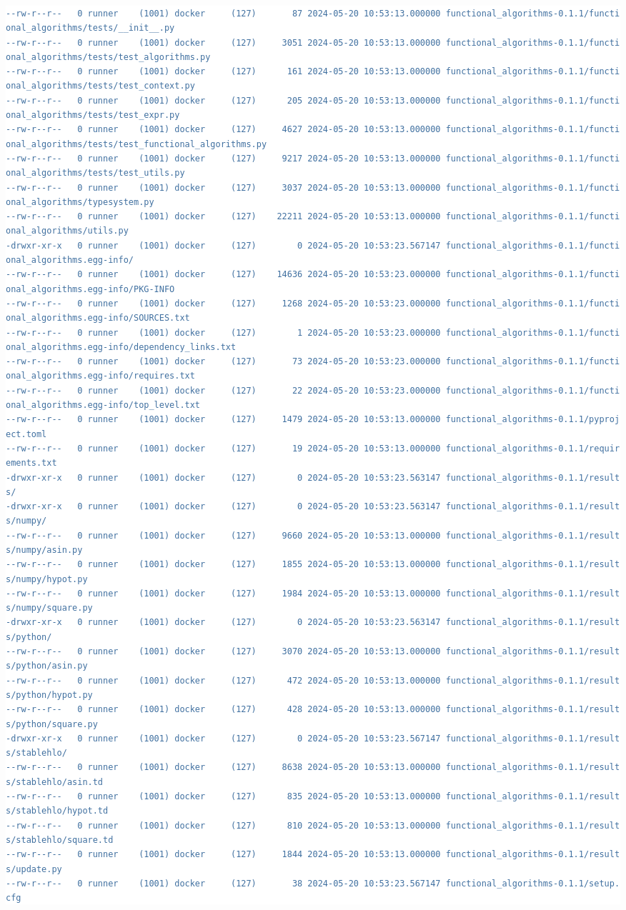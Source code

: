 ```diff
--rw-r--r--   0 runner    (1001) docker     (127)       87 2024-05-20 10:53:13.000000 functional_algorithms-0.1.1/functional_algorithms/tests/__init__.py
--rw-r--r--   0 runner    (1001) docker     (127)     3051 2024-05-20 10:53:13.000000 functional_algorithms-0.1.1/functional_algorithms/tests/test_algorithms.py
--rw-r--r--   0 runner    (1001) docker     (127)      161 2024-05-20 10:53:13.000000 functional_algorithms-0.1.1/functional_algorithms/tests/test_context.py
--rw-r--r--   0 runner    (1001) docker     (127)      205 2024-05-20 10:53:13.000000 functional_algorithms-0.1.1/functional_algorithms/tests/test_expr.py
--rw-r--r--   0 runner    (1001) docker     (127)     4627 2024-05-20 10:53:13.000000 functional_algorithms-0.1.1/functional_algorithms/tests/test_functional_algorithms.py
--rw-r--r--   0 runner    (1001) docker     (127)     9217 2024-05-20 10:53:13.000000 functional_algorithms-0.1.1/functional_algorithms/tests/test_utils.py
--rw-r--r--   0 runner    (1001) docker     (127)     3037 2024-05-20 10:53:13.000000 functional_algorithms-0.1.1/functional_algorithms/typesystem.py
--rw-r--r--   0 runner    (1001) docker     (127)    22211 2024-05-20 10:53:13.000000 functional_algorithms-0.1.1/functional_algorithms/utils.py
-drwxr-xr-x   0 runner    (1001) docker     (127)        0 2024-05-20 10:53:23.567147 functional_algorithms-0.1.1/functional_algorithms.egg-info/
--rw-r--r--   0 runner    (1001) docker     (127)    14636 2024-05-20 10:53:23.000000 functional_algorithms-0.1.1/functional_algorithms.egg-info/PKG-INFO
--rw-r--r--   0 runner    (1001) docker     (127)     1268 2024-05-20 10:53:23.000000 functional_algorithms-0.1.1/functional_algorithms.egg-info/SOURCES.txt
--rw-r--r--   0 runner    (1001) docker     (127)        1 2024-05-20 10:53:23.000000 functional_algorithms-0.1.1/functional_algorithms.egg-info/dependency_links.txt
--rw-r--r--   0 runner    (1001) docker     (127)       73 2024-05-20 10:53:23.000000 functional_algorithms-0.1.1/functional_algorithms.egg-info/requires.txt
--rw-r--r--   0 runner    (1001) docker     (127)       22 2024-05-20 10:53:23.000000 functional_algorithms-0.1.1/functional_algorithms.egg-info/top_level.txt
--rw-r--r--   0 runner    (1001) docker     (127)     1479 2024-05-20 10:53:13.000000 functional_algorithms-0.1.1/pyproject.toml
--rw-r--r--   0 runner    (1001) docker     (127)       19 2024-05-20 10:53:13.000000 functional_algorithms-0.1.1/requirements.txt
-drwxr-xr-x   0 runner    (1001) docker     (127)        0 2024-05-20 10:53:23.563147 functional_algorithms-0.1.1/results/
-drwxr-xr-x   0 runner    (1001) docker     (127)        0 2024-05-20 10:53:23.563147 functional_algorithms-0.1.1/results/numpy/
--rw-r--r--   0 runner    (1001) docker     (127)     9660 2024-05-20 10:53:13.000000 functional_algorithms-0.1.1/results/numpy/asin.py
--rw-r--r--   0 runner    (1001) docker     (127)     1855 2024-05-20 10:53:13.000000 functional_algorithms-0.1.1/results/numpy/hypot.py
--rw-r--r--   0 runner    (1001) docker     (127)     1984 2024-05-20 10:53:13.000000 functional_algorithms-0.1.1/results/numpy/square.py
-drwxr-xr-x   0 runner    (1001) docker     (127)        0 2024-05-20 10:53:23.563147 functional_algorithms-0.1.1/results/python/
--rw-r--r--   0 runner    (1001) docker     (127)     3070 2024-05-20 10:53:13.000000 functional_algorithms-0.1.1/results/python/asin.py
--rw-r--r--   0 runner    (1001) docker     (127)      472 2024-05-20 10:53:13.000000 functional_algorithms-0.1.1/results/python/hypot.py
--rw-r--r--   0 runner    (1001) docker     (127)      428 2024-05-20 10:53:13.000000 functional_algorithms-0.1.1/results/python/square.py
-drwxr-xr-x   0 runner    (1001) docker     (127)        0 2024-05-20 10:53:23.567147 functional_algorithms-0.1.1/results/stablehlo/
--rw-r--r--   0 runner    (1001) docker     (127)     8638 2024-05-20 10:53:13.000000 functional_algorithms-0.1.1/results/stablehlo/asin.td
--rw-r--r--   0 runner    (1001) docker     (127)      835 2024-05-20 10:53:13.000000 functional_algorithms-0.1.1/results/stablehlo/hypot.td
--rw-r--r--   0 runner    (1001) docker     (127)      810 2024-05-20 10:53:13.000000 functional_algorithms-0.1.1/results/stablehlo/square.td
--rw-r--r--   0 runner    (1001) docker     (127)     1844 2024-05-20 10:53:13.000000 functional_algorithms-0.1.1/results/update.py
--rw-r--r--   0 runner    (1001) docker     (127)       38 2024-05-20 10:53:23.567147 functional_algorithms-0.1.1/setup.cfg
```